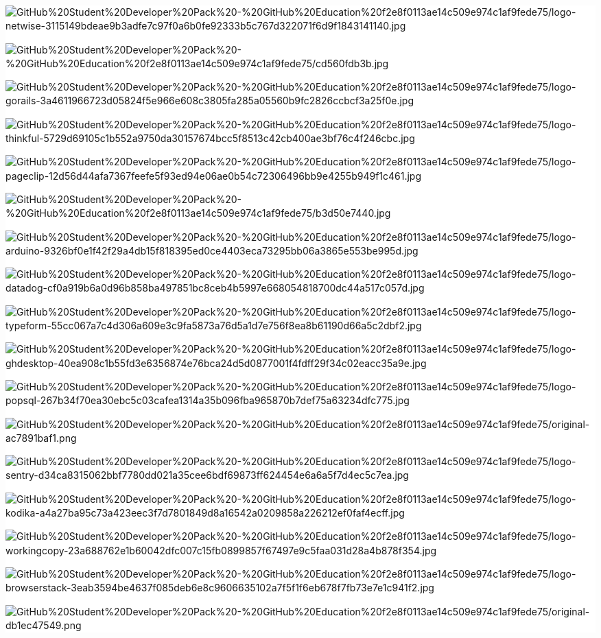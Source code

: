 ![GitHub%20Student%20Developer%20Pack%20-%20GitHub%20Education%20f2e8f0113ae14c509e974c1af9fede75/logo-netwise-3115149bdeae9b3adfe7c97f0a6b0fe92333b5c767d322071f6d9f1843141140.jpg](GitHub%20Student%20Developer%20Pack%20-%20GitHub%20Education%20f2e8f0113ae14c509e974c1af9fede75/logo-netwise-3115149bdeae9b3adfe7c97f0a6b0fe92333b5c767d322071f6d9f1843141140.jpg)

![GitHub%20Student%20Developer%20Pack%20-%20GitHub%20Education%20f2e8f0113ae14c509e974c1af9fede75/cd560fdb3b.jpg](GitHub%20Student%20Developer%20Pack%20-%20GitHub%20Education%20f2e8f0113ae14c509e974c1af9fede75/cd560fdb3b.jpg)

![GitHub%20Student%20Developer%20Pack%20-%20GitHub%20Education%20f2e8f0113ae14c509e974c1af9fede75/logo-gorails-3a4611966723d05824f5e966e608c3805fa285a05560b9fc2826ccbcf3a25f0e.jpg](GitHub%20Student%20Developer%20Pack%20-%20GitHub%20Education%20f2e8f0113ae14c509e974c1af9fede75/logo-gorails-3a4611966723d05824f5e966e608c3805fa285a05560b9fc2826ccbcf3a25f0e.jpg)

![GitHub%20Student%20Developer%20Pack%20-%20GitHub%20Education%20f2e8f0113ae14c509e974c1af9fede75/logo-thinkful-5729d69105c1b552a9750da30157674bcc5f8513c42cb400ae3bf76c4f246cbc.jpg](GitHub%20Student%20Developer%20Pack%20-%20GitHub%20Education%20f2e8f0113ae14c509e974c1af9fede75/logo-thinkful-5729d69105c1b552a9750da30157674bcc5f8513c42cb400ae3bf76c4f246cbc.jpg)

![GitHub%20Student%20Developer%20Pack%20-%20GitHub%20Education%20f2e8f0113ae14c509e974c1af9fede75/logo-pageclip-12d56d44afa7367feefe5f93ed94e06ae0b54c72306496bb9e4255b949f1c461.jpg](GitHub%20Student%20Developer%20Pack%20-%20GitHub%20Education%20f2e8f0113ae14c509e974c1af9fede75/logo-pageclip-12d56d44afa7367feefe5f93ed94e06ae0b54c72306496bb9e4255b949f1c461.jpg)

![GitHub%20Student%20Developer%20Pack%20-%20GitHub%20Education%20f2e8f0113ae14c509e974c1af9fede75/b3d50e7440.jpg](GitHub%20Student%20Developer%20Pack%20-%20GitHub%20Education%20f2e8f0113ae14c509e974c1af9fede75/b3d50e7440.jpg)

![GitHub%20Student%20Developer%20Pack%20-%20GitHub%20Education%20f2e8f0113ae14c509e974c1af9fede75/logo-arduino-9326bf0e1f42f29a4db15f818395ed0ce4403eca73295bb06a3865e553be995d.jpg](GitHub%20Student%20Developer%20Pack%20-%20GitHub%20Education%20f2e8f0113ae14c509e974c1af9fede75/logo-arduino-9326bf0e1f42f29a4db15f818395ed0ce4403eca73295bb06a3865e553be995d.jpg)

![GitHub%20Student%20Developer%20Pack%20-%20GitHub%20Education%20f2e8f0113ae14c509e974c1af9fede75/logo-datadog-cf0a919b6a0d96b858ba497851bc8ceb4b5997e668054818700dc44a517c057d.jpg](GitHub%20Student%20Developer%20Pack%20-%20GitHub%20Education%20f2e8f0113ae14c509e974c1af9fede75/logo-datadog-cf0a919b6a0d96b858ba497851bc8ceb4b5997e668054818700dc44a517c057d.jpg)

![GitHub%20Student%20Developer%20Pack%20-%20GitHub%20Education%20f2e8f0113ae14c509e974c1af9fede75/logo-typeform-55cc067a7c4d306a609e3c9fa5873a76d5a1d7e756f8ea8b61190d66a5c2dbf2.jpg](GitHub%20Student%20Developer%20Pack%20-%20GitHub%20Education%20f2e8f0113ae14c509e974c1af9fede75/logo-typeform-55cc067a7c4d306a609e3c9fa5873a76d5a1d7e756f8ea8b61190d66a5c2dbf2.jpg)

![GitHub%20Student%20Developer%20Pack%20-%20GitHub%20Education%20f2e8f0113ae14c509e974c1af9fede75/logo-ghdesktop-40ea908c1b55fd3e6356874e76bca24d5d0877001f4fdff29f34c02eacc35a9e.jpg](GitHub%20Student%20Developer%20Pack%20-%20GitHub%20Education%20f2e8f0113ae14c509e974c1af9fede75/logo-ghdesktop-40ea908c1b55fd3e6356874e76bca24d5d0877001f4fdff29f34c02eacc35a9e.jpg)

![GitHub%20Student%20Developer%20Pack%20-%20GitHub%20Education%20f2e8f0113ae14c509e974c1af9fede75/logo-popsql-267b34f70ea30ebc5c03cafea1314a35b096fba965870b7def75a63234dfc775.jpg](GitHub%20Student%20Developer%20Pack%20-%20GitHub%20Education%20f2e8f0113ae14c509e974c1af9fede75/logo-popsql-267b34f70ea30ebc5c03cafea1314a35b096fba965870b7def75a63234dfc775.jpg)

![GitHub%20Student%20Developer%20Pack%20-%20GitHub%20Education%20f2e8f0113ae14c509e974c1af9fede75/original-ac7891baf1.png](GitHub%20Student%20Developer%20Pack%20-%20GitHub%20Education%20f2e8f0113ae14c509e974c1af9fede75/original-ac7891baf1.png)

![GitHub%20Student%20Developer%20Pack%20-%20GitHub%20Education%20f2e8f0113ae14c509e974c1af9fede75/logo-sentry-d34ca8315062bbf7780dd021a35cee6bdf69873ff624454e6a6a5f7d4ec5c7ea.jpg](GitHub%20Student%20Developer%20Pack%20-%20GitHub%20Education%20f2e8f0113ae14c509e974c1af9fede75/logo-sentry-d34ca8315062bbf7780dd021a35cee6bdf69873ff624454e6a6a5f7d4ec5c7ea.jpg)

![GitHub%20Student%20Developer%20Pack%20-%20GitHub%20Education%20f2e8f0113ae14c509e974c1af9fede75/logo-kodika-a4a27ba95c73a423eec3f7d7801849d8a16542a0209858a226212ef0faf4ecff.jpg](GitHub%20Student%20Developer%20Pack%20-%20GitHub%20Education%20f2e8f0113ae14c509e974c1af9fede75/logo-kodika-a4a27ba95c73a423eec3f7d7801849d8a16542a0209858a226212ef0faf4ecff.jpg)

![GitHub%20Student%20Developer%20Pack%20-%20GitHub%20Education%20f2e8f0113ae14c509e974c1af9fede75/logo-workingcopy-23a688762e1b60042dfc007c15fb0899857f67497e9c5faa031d28a4b878f354.jpg](GitHub%20Student%20Developer%20Pack%20-%20GitHub%20Education%20f2e8f0113ae14c509e974c1af9fede75/logo-workingcopy-23a688762e1b60042dfc007c15fb0899857f67497e9c5faa031d28a4b878f354.jpg)

![GitHub%20Student%20Developer%20Pack%20-%20GitHub%20Education%20f2e8f0113ae14c509e974c1af9fede75/logo-browserstack-3eab3594be4637f085deb6e8c9606635102a7f5f1f6eb678f7fb73e7e1c941f2.jpg](GitHub%20Student%20Developer%20Pack%20-%20GitHub%20Education%20f2e8f0113ae14c509e974c1af9fede75/logo-browserstack-3eab3594be4637f085deb6e8c9606635102a7f5f1f6eb678f7fb73e7e1c941f2.jpg)

![GitHub%20Student%20Developer%20Pack%20-%20GitHub%20Education%20f2e8f0113ae14c509e974c1af9fede75/original-db1ec47549.png](GitHub%20Student%20Developer%20Pack%20-%20GitHub%20Education%20f2e8f0113ae14c509e974c1af9fede75/original-db1ec47549.png)
